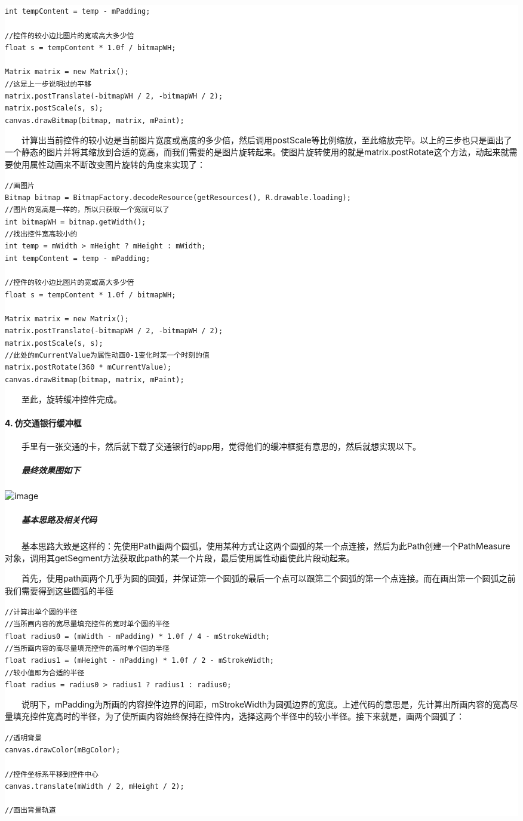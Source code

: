 ```
int tempContent = temp - mPadding;

//控件的较小边比图片的宽或高大多少倍
float s = tempContent * 1.0f / bitmapWH;

Matrix matrix = new Matrix();
//这是上一步说明过的平移
matrix.postTranslate(-bitmapWH / 2, -bitmapWH / 2);
matrix.postScale(s, s);
canvas.drawBitmap(bitmap, matrix, mPaint);
```
&emsp;&emsp;计算出当前控件的较小边是当前图片宽度或高度的多少倍，然后调用postScale等比例缩放，至此缩放完毕。以上的三步也只是画出了一个静态的图片并将其缩放到合适的宽高，而我们需要的是图片旋转起来。使图片旋转使用的就是matrix.postRotate这个方法，动起来就需要使用属性动画来不断改变图片旋转的角度来实现了：
```
//画图片
Bitmap bitmap = BitmapFactory.decodeResource(getResources(), R.drawable.loading);
//图片的宽高是一样的，所以只获取一个宽就可以了
int bitmapWH = bitmap.getWidth();
//找出控件宽高较小的
int temp = mWidth > mHeight ? mHeight : mWidth;
int tempContent = temp - mPadding;

//控件的较小边比图片的宽或高大多少倍
float s = tempContent * 1.0f / bitmapWH;

Matrix matrix = new Matrix();
matrix.postTranslate(-bitmapWH / 2, -bitmapWH / 2);
matrix.postScale(s, s);
//此处的mCurrentValue为属性动画0-1变化时某一个时刻的值
matrix.postRotate(360 * mCurrentValue);
canvas.drawBitmap(bitmap, matrix, mPaint);
```
&emsp;&emsp;至此，旋转缓冲控件完成。
#### 4. 仿交通银行缓冲框
&emsp;&emsp;手里有一张交通的卡，然后就下载了交通银行的app用，觉得他们的缓冲框挺有意思的，然后就想实现以下。

##### &emsp;&emsp;最终效果图如下

![image](https://github.com/yizhanzjz/ImageRepo/raw/master/progressSet3.gif)

##### &emsp;&emsp;基本思路及相关代码
&emsp;&emsp;基本思路大致是这样的：先使用Path画两个圆弧，使用某种方式让这两个圆弧的某一个点连接，然后为此Path创建一个PathMeasure对象，调用其getSegment方法获取此path的某一个片段，最后使用属性动画使此片段动起来。

&emsp;&emsp;首先，使用path画两个几乎为圆的圆弧，并保证第一个圆弧的最后一个点可以跟第二个圆弧的第一个点连接。而在画出第一个圆弧之前我们需要得到这些圆弧的半径
```
//计算出单个圆的半径
//当所画内容的宽尽量填充控件的宽时单个圆的半径
float radius0 = (mWidth - mPadding) * 1.0f / 4 - mStrokeWidth;
//当所画内容的高尽量填充控件的高时单个圆的半径
float radius1 = (mHeight - mPadding) * 1.0f / 2 - mStrokeWidth;
//较小值即为合适的半径
float radius = radius0 > radius1 ? radius1 : radius0;
```
&emsp;&emsp;说明下，mPadding为所画的内容控件边界的间距，mStrokeWidth为圆弧边界的宽度。上述代码的意思是，先计算出所画内容的宽高尽量填充控件宽高时的半径，为了使所画内容始终保持在控件内，选择这两个半径中的较小半径。接下来就是，画两个圆弧了：
```
//透明背景
canvas.drawColor(mBgColor);

//控件坐标系平移到控件中心
canvas.translate(mWidth / 2, mHeight / 2);

//画出背景轨道
```